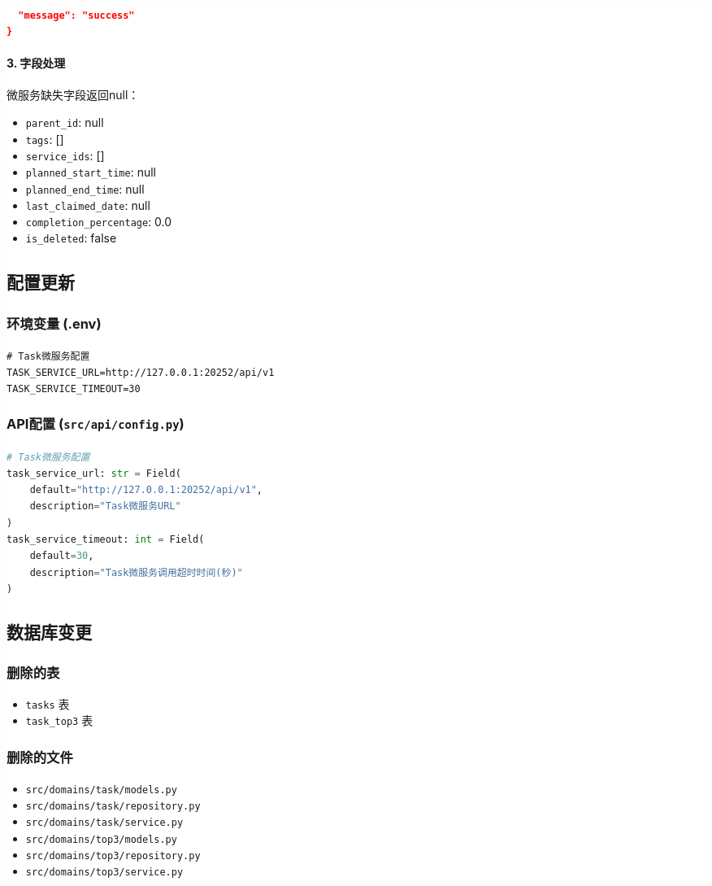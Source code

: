 ```json
  "message": "success"
}
```

#### 3. 字段处理
微服务缺失字段返回null：
- `parent_id`: null
- `tags`: []
- `service_ids`: []
- `planned_start_time`: null
- `planned_end_time`: null
- `last_claimed_date`: null
- `completion_percentage`: 0.0
- `is_deleted`: false

## 配置更新

### 环境变量 (.env)
```env
# Task微服务配置
TASK_SERVICE_URL=http://127.0.0.1:20252/api/v1
TASK_SERVICE_TIMEOUT=30
```

### API配置 (`src/api/config.py`)
```python
# Task微服务配置
task_service_url: str = Field(
    default="http://127.0.0.1:20252/api/v1",
    description="Task微服务URL"
)
task_service_timeout: int = Field(
    default=30,
    description="Task微服务调用超时时间(秒)"
)
```

## 数据库变更

### 删除的表
- `tasks` 表
- `task_top3` 表

### 删除的文件
- `src/domains/task/models.py`
- `src/domains/task/repository.py`
- `src/domains/task/service.py`
- `src/domains/top3/models.py`
- `src/domains/top3/repository.py`
- `src/domains/top3/service.py`
